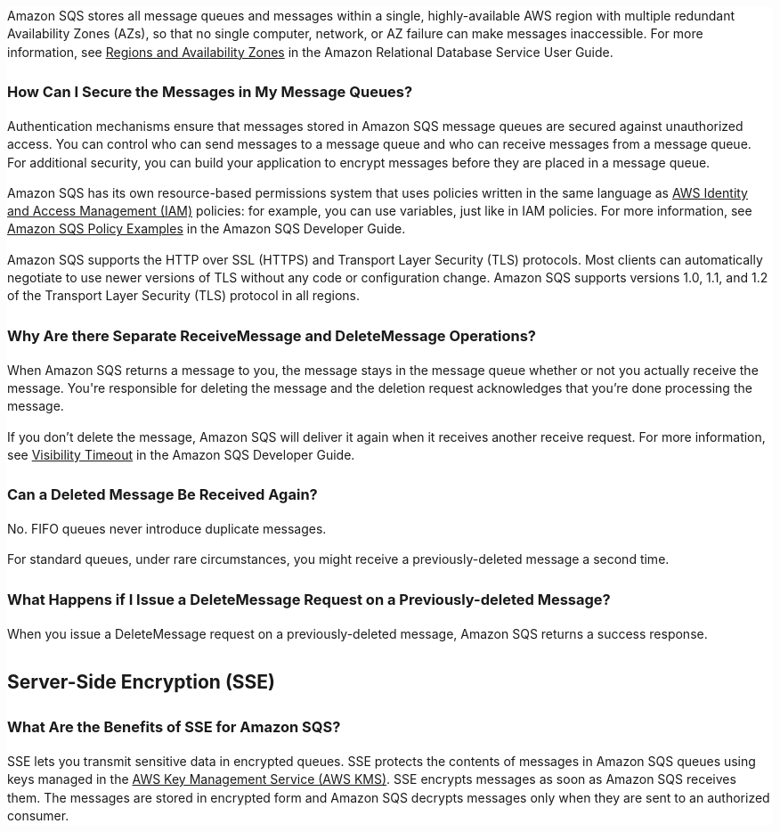 Amazon SQS stores all message queues and messages within a single, highly-available AWS region with multiple redundant Availability Zones (AZs), so that no single computer, network, or AZ failure can make messages inaccessible. For more information, see [Regions and Availability Zones](https://docs.aws.amazon.com/AmazonRDS/latest/UserGuide/Concepts.RegionsAndAvailabilityZones.html) in the Amazon Relational Database Service User Guide.

### How Can I Secure the Messages in My Message Queues?

Authentication mechanisms ensure that messages stored in Amazon SQS message queues are secured against unauthorized access. You can control who can send messages to a message queue and who can receive messages from a message queue. For additional security, you can build your application to encrypt messages before they are placed in a message queue.

Amazon SQS has its own resource-based permissions system that uses policies written in the same language as [AWS Identity and Access Management (IAM)](https://aws.amazon.com/iam/) policies: for example, you can use variables, just like in IAM policies. For more information, see [Amazon SQS Policy Examples](https://docs.aws.amazon.com/AWSSimpleQueueService/latest/SQSDeveloperGuide/SQSExamples.html) in the Amazon SQS Developer Guide.

Amazon SQS supports the HTTP over SSL (HTTPS) and Transport Layer Security (TLS) protocols. Most clients can automatically negotiate to use newer versions of TLS without any code or configuration change. Amazon SQS supports versions 1.0, 1.1, and 1.2 of the Transport Layer Security (TLS) protocol in all regions.

### Why Are there Separate ReceiveMessage and DeleteMessage Operations?

When Amazon SQS returns a message to you, the message stays in the message queue whether or not you actually receive the message. You're responsible for deleting the message and the deletion request acknowledges that you’re done processing the message.

If you don’t delete the message, Amazon SQS will deliver it again when it receives another receive request. For more information, see [Visibility Timeout](https://docs.aws.amazon.com/AWSSimpleQueueService/latest/SQSDeveloperGuide/AboutVT.html) in the Amazon SQS Developer Guide.

### Can a Deleted Message Be Received Again?

No. FIFO queues never introduce duplicate messages.

For standard queues, under rare circumstances, you might receive a previously-deleted message a second time. 

### What Happens if I Issue a DeleteMessage Request on a Previously-deleted Message?

When you issue a DeleteMessage request on a previously-deleted message, Amazon SQS returns a success response.

## Server-Side Encryption (SSE)

### What Are the Benefits of SSE for Amazon SQS?

SSE lets you transmit sensitive data in encrypted queues. SSE protects the contents of messages in Amazon SQS queues using keys managed in the [AWS Key Management Service (AWS KMS)](https://aws.amazon.com/kms/). SSE encrypts messages as soon as Amazon SQS receives them. The messages are stored in encrypted form and Amazon SQS decrypts messages only when they are sent to an authorized consumer.
